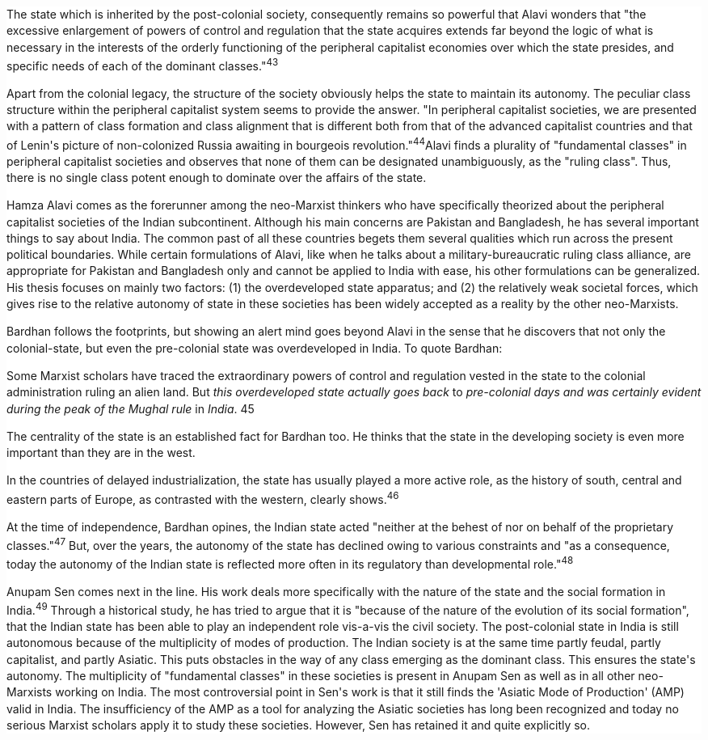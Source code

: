 The state which is inherited by the post-colonial society, consequently remains so powerful that Alavi wonders that "the excessive enlargement of powers of control and regulation that the state acquires extends far beyond the logic of what is necessary in the interests of the orderly functioning of the peripheral capitalist economies over which the state presides, and specific needs of each of the dominant classes."<sup>43</sup>

Apart from the colonial legacy, the structure of the society obviously helps the state to maintain its autonomy. The peculiar class structure within the peripheral capitalist system seems to provide the answer. "In peripheral capitalist societies, we are presented with a pattern of class formation and class alignment that is different both from that of the advanced capitalist countries and that of Lenin's picture of non-colonized Russia awaiting in bourgeois revolution."<sup>44</sup>Alavi finds a plurality of "fundamental classes" in peripheral capitalist societies and observes that none of them can be designated unambiguously, as the "ruling class". Thus, there is no single class potent enough to dominate over the affairs of the state.

Hamza Alavi comes as the forerunner among the neo-Marxist thinkers who have specifically theorized about the peripheral capitalist societies of the Indian subcontinent. Although his main concerns are Pakistan and Bangladesh, he has several important things to say about India. The common past of all these countries begets them several qualities which run across the present political boundaries. While certain formulations of Alavi, like when he talks about a military-bureaucratic ruling class alliance, are appropriate for Pakistan and Bangladesh only and cannot be applied to India with ease, his other formulations can be generalized. His thesis focuses on mainly two factors: (1) the overdeveloped state apparatus; and (2) the relatively weak societal forces, which gives rise to the relative autonomy of state in these societies has been widely accepted as a reality by the other neo-Marxists.

Bardhan follows the footprints, but showing an alert mind goes beyond Alavi in the sense that he discovers that not only the colonial-state, but even the pre-colonial state was overdeveloped in India. To quote Bardhan:

Some Marxist scholars have traced the extraordinary powers of control and regulation vested in the state to the colonial administration ruling an alien land. But *this overdeveloped state actually goes back* to *pre-colonial days and was certainly evident during the peak of the Mughal rule* in *India*. 45

The centrality of the state is an established fact for Bardhan too. He thinks that the state in the developing society is even more important than they are in the west.

In the countries of delayed industrialization, the state has usually played a more active role, as the history of south, central and eastern parts of Europe, as contrasted with the western, clearly shows.<sup>46</sup>

At the time of independence, Bardhan opines, the Indian state acted "neither at the behest of nor on behalf of the proprietary classes."<sup>47</sup> But, over the years, the autonomy of the state has declined owing to various constraints and "as a consequence, today the autonomy of the Indian state is reflected more often in its regulatory than developmental role."<sup>48</sup>

Anupam Sen comes next in the line. His work deals more specifically with the nature of the state and the social formation in India.<sup>49</sup> Through a historical study, he has tried to argue that it is "because of the nature of the evolution of its social formation", that the Indian state has been able to play an independent role vis-a-vis the civil society. The post-colonial state in India is still autonomous because of the multiplicity of modes of production. The Indian society is at the same time partly feudal, partly capitalist, and partly Asiatic. This puts obstacles in the way of any class emerging as the dominant class. This ensures the state's autonomy. The multiplicity of "fundamental classes" in these societies is present in Anupam Sen as well as in all other neo-Marxists working on India. The most controversial point in Sen's work is that it still finds the 'Asiatic Mode of Production' (AMP) valid in India. The insufficiency of the AMP as a tool for analyzing the Asiatic societies has long been recognized and today no serious Marxist scholars apply it to study these societies. However, Sen has retained it and quite explicitly so.
